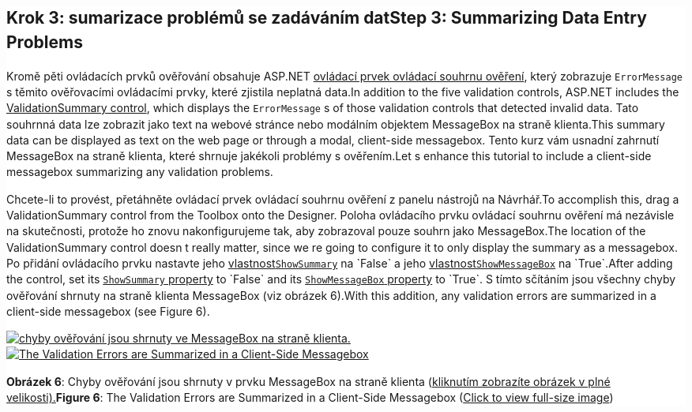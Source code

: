 ## <a name="step-3-summarizing-data-entry-problems"></a><span data-ttu-id="20d8c-222">Krok 3: sumarizace problémů se zadáváním dat</span><span class="sxs-lookup"><span data-stu-id="20d8c-222">Step 3: Summarizing Data Entry Problems</span></span>

<span data-ttu-id="20d8c-223">Kromě pěti ovládacích prvků ověřování obsahuje ASP.NET [ovládací prvek ovládací souhrnu ověření](https://msdn.microsoft.com/library/f9h59855(VS.80).aspx), který zobrazuje `ErrorMessage` s těmito ověřovacími ovládacími prvky, které zjistila neplatná data.</span><span class="sxs-lookup"><span data-stu-id="20d8c-223">In addition to the five validation controls, ASP.NET includes the [ValidationSummary control](https://msdn.microsoft.com/library/f9h59855(VS.80).aspx), which displays the `ErrorMessage` s of those validation controls that detected invalid data.</span></span> <span data-ttu-id="20d8c-224">Tato souhrnná data lze zobrazit jako text na webové stránce nebo modálním objektem MessageBox na straně klienta.</span><span class="sxs-lookup"><span data-stu-id="20d8c-224">This summary data can be displayed as text on the web page or through a modal, client-side messagebox.</span></span> <span data-ttu-id="20d8c-225">Tento kurz vám usnadní zahrnutí MessageBox na straně klienta, které shrnuje jakékoli problémy s ověřením.</span><span class="sxs-lookup"><span data-stu-id="20d8c-225">Let s enhance this tutorial to include a client-side messagebox summarizing any validation problems.</span></span>

<span data-ttu-id="20d8c-226">Chcete-li to provést, přetáhněte ovládací prvek ovládací souhrnu ověření z panelu nástrojů na Návrhář.</span><span class="sxs-lookup"><span data-stu-id="20d8c-226">To accomplish this, drag a ValidationSummary control from the Toolbox onto the Designer.</span></span> <span data-ttu-id="20d8c-227">Poloha ovládacího prvku ovládací souhrnu ověření má nezávisle na skutečnosti, protože ho znovu nakonfigurujeme tak, aby zobrazoval pouze souhrn jako MessageBox.</span><span class="sxs-lookup"><span data-stu-id="20d8c-227">The location of the ValidationSummary control doesn t really matter, since we re going to configure it to only display the summary as a messagebox.</span></span> <span data-ttu-id="20d8c-228">Po přidání ovládacího prvku nastavte jeho [vlastnost`ShowSummary`](https://msdn.microsoft.com/library/system.web.ui.webcontrols.validationsummary.showsummary(VS.80).aspx) na `False` a jeho [vlastnost`ShowMessageBox`](https://msdn.microsoft.com/library/system.web.ui.webcontrols.validationsummary.showmessagebox(VS.80).aspx) na `True`.</span><span class="sxs-lookup"><span data-stu-id="20d8c-228">After adding the control, set its [`ShowSummary` property](https://msdn.microsoft.com/library/system.web.ui.webcontrols.validationsummary.showsummary(VS.80).aspx) to `False` and its [`ShowMessageBox` property](https://msdn.microsoft.com/library/system.web.ui.webcontrols.validationsummary.showmessagebox(VS.80).aspx) to `True`.</span></span> <span data-ttu-id="20d8c-229">S tímto sčítáním jsou všechny chyby ověřování shrnuty na straně klienta MessageBox (viz obrázek 6).</span><span class="sxs-lookup"><span data-stu-id="20d8c-229">With this addition, any validation errors are summarized in a client-side messagebox (see Figure 6).</span></span>

<span data-ttu-id="20d8c-230">[![chyby ověřování jsou shrnuty ve MessageBox na straně klienta.](adding-validation-controls-to-the-datalist-s-editing-interface-cs/_static/image17.png)](adding-validation-controls-to-the-datalist-s-editing-interface-cs/_static/image16.png)</span><span class="sxs-lookup"><span data-stu-id="20d8c-230">[![The Validation Errors are Summarized in a Client-Side Messagebox](adding-validation-controls-to-the-datalist-s-editing-interface-cs/_static/image17.png)](adding-validation-controls-to-the-datalist-s-editing-interface-cs/_static/image16.png)</span></span>

<span data-ttu-id="20d8c-231">**Obrázek 6**: Chyby ověřování jsou shrnuty v prvku MessageBox na straně klienta ([kliknutím zobrazíte obrázek v plné velikosti).](adding-validation-controls-to-the-datalist-s-editing-interface-cs/_static/image18.png)</span><span class="sxs-lookup"><span data-stu-id="20d8c-231">**Figure 6**: The Validation Errors are Summarized in a Client-Side Messagebox ([Click to view full-size image](adding-validation-controls-to-the-datalist-s-editing-interface-cs/_static/image18.png))</span></span>
